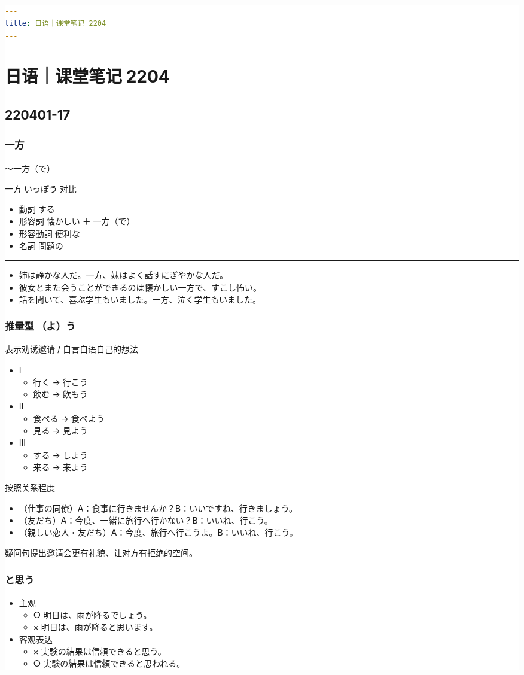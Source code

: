 ```yaml
---
title: 日语｜课堂笔记 2204
---
```


# 日语｜课堂笔记 2204

## 220401-17

### 一方

～一方（で）

一方 いっぽう 对比

- 動詞     する
- 形容詞   懐かしい ＋ 一方（で）
- 形容動詞 便利な
- 名詞    問題の

---

- 姉は静かな人だ。一方、妹はよく話すにぎやかな人だ。
- 彼女とまた会うことができるのは懐かしい一方で、すこし怖い。
- 話を聞いて、喜ぶ学生もいました。一方、泣く学生もいました。 

### 推量型 （よ）う

表示劝诱邀请 / 自言自语自己的想法

- Ⅰ
    - 行く → 行こう
    - 飲む → 飲もう
- Ⅱ
    - 食べる → 食べよう
    - 見る → 見よう
- Ⅲ
    - する → しよう
    - 来る → 来よう

按照关系程度

- （仕事の同僚）A：食事に行きませんか？B：いいですね、行きましょう。
- （友だち）A：今度、一緒に旅行へ行かない？B：いいね、行こう。
- （親しい恋人・友だち）A：今度、旅行へ行こうよ。B：いいね、行こう。

疑问句提出邀请会更有礼貌、让对方有拒绝的空间。

### と思う

- 主观
    - ○ 明日は、雨が降るでしょう。
    - × 明日は、雨が降ると思います。
- 客观表达
    - × 実験の結果は信頼できると思う。
    - ○ 実験の結果は信頼できると思われる。
